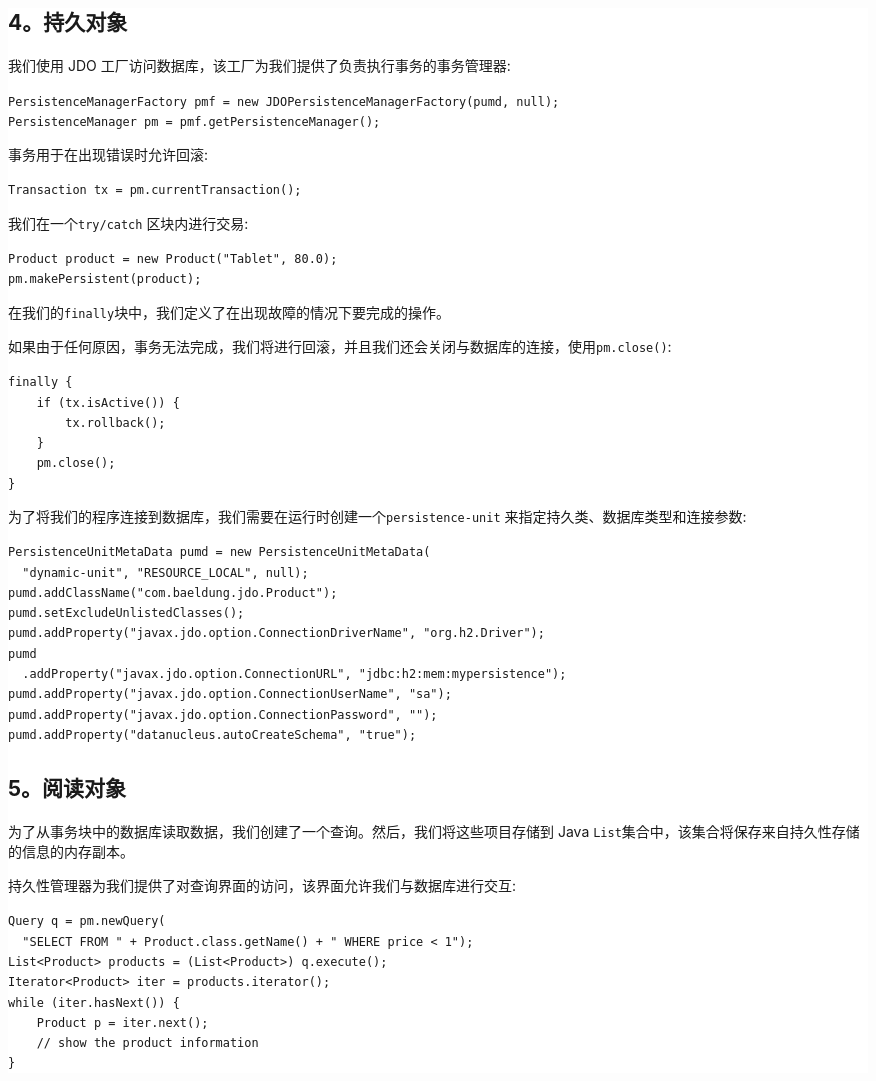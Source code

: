 ## **4。持久对象**

我们使用 JDO 工厂访问数据库，该工厂为我们提供了负责执行事务的事务管理器:

```
PersistenceManagerFactory pmf = new JDOPersistenceManagerFactory(pumd, null);
PersistenceManager pm = pmf.getPersistenceManager(); 
```

事务用于在出现错误时允许回滚:

```
Transaction tx = pm.currentTransaction();
```

我们在一个`try/catch` 区块内进行交易:

```
Product product = new Product("Tablet", 80.0);
pm.makePersistent(product);
```

在我们的`finally`块中，我们定义了在出现故障的情况下要完成的操作。

如果由于任何原因，事务无法完成，我们将进行回滚，并且我们还会关闭与数据库的连接，使用`pm.close()`:

```
finally {
    if (tx.isActive()) {
        tx.rollback();
    }
    pm.close();
}
```

为了将我们的程序连接到数据库，我们需要在运行时创建一个`persistence-unit` 来指定持久类、数据库类型和连接参数:

```
PersistenceUnitMetaData pumd = new PersistenceUnitMetaData(
  "dynamic-unit", "RESOURCE_LOCAL", null);
pumd.addClassName("com.baeldung.jdo.Product");
pumd.setExcludeUnlistedClasses();
pumd.addProperty("javax.jdo.option.ConnectionDriverName", "org.h2.Driver");
pumd
  .addProperty("javax.jdo.option.ConnectionURL", "jdbc:h2:mem:mypersistence");
pumd.addProperty("javax.jdo.option.ConnectionUserName", "sa");
pumd.addProperty("javax.jdo.option.ConnectionPassword", "");
pumd.addProperty("datanucleus.autoCreateSchema", "true");
```

## **5。阅读对象**

为了从事务块中的数据库读取数据，我们创建了一个查询。然后，我们将这些项目存储到 Java `List`集合中，该集合将保存来自持久性存储的信息的内存副本。

持久性管理器为我们提供了对查询界面的访问，该界面允许我们与数据库进行交互:

```
Query q = pm.newQuery(
  "SELECT FROM " + Product.class.getName() + " WHERE price < 1");
List<Product> products = (List<Product>) q.execute();
Iterator<Product> iter = products.iterator();
while (iter.hasNext()) {
    Product p = iter.next();
    // show the product information
} 
```
